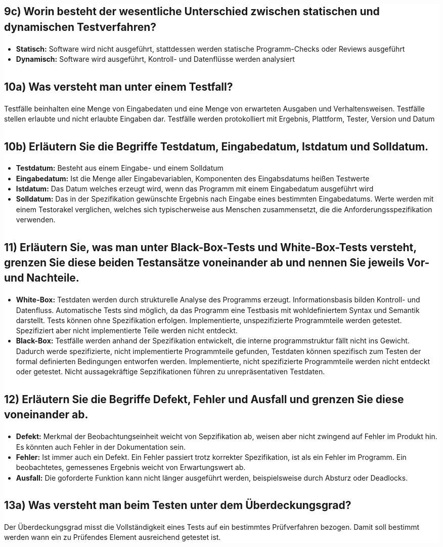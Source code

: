## 9c) Worin besteht der wesentliche Unterschied zwischen statischen und dynamischen Testverfahren?  
- **Statisch:** Software wird nicht ausgeführt, stattdessen werden statische Programm-Checks oder Reviews ausgeführt  
- **Dynamisch:** Software wird ausgeführt, Kontroll- und Datenflüsse werden analysiert  

## 10a) Was versteht man unter einem Testfall?  
Testfälle beinhalten eine Menge von Eingabedaten und eine Menge von erwarteten Ausgaben und Verhaltensweisen. Testfälle stellen erlaubte und nicht erlaubte Eingaben dar. Testfälle werden protokolliert mit Ergebnis, Plattform, Tester, Version und Datum

## 10b) Erläutern Sie die Begriffe Testdatum, Eingabedatum, Istdatum und Solldatum.  
- **Testdatum:** Besteht aus einem Eingabe- und einem Solldatum  
- **Eingabedatum:** Ist die Menge aller Eingabevariablen, Komponenten des Eingabsdatums heißen Testwerte  
- **Istdatum:** Das Datum welches erzeugt wird, wenn das Programm mit einem Eingabedatum ausgeführt wird  
- **Solldatum:** Das in der Spezifikation gewünschte Ergebnis nach Eingabe eines bestimmten Eingabedatums. Werte werden mit einem Testorakel verglichen, welches sich typischerweise aus Menschen zusammensetzt, die die Anforderungsspezifikation verwenden.  

## 11) Erläutern Sie, was man unter Black-Box-Tests und White-Box-Tests versteht, grenzen Sie diese beiden Testansätze voneinander ab und nennen Sie jeweils Vor- und Nachteile.  
- **White-Box:** Testdaten werden durch strukturelle Analyse des Programms erzeugt. Informationsbasis bilden Kontroll- und Datenfluss. Automatische Tests sind möglich, da das Programm eine Testbasis mit wohldefiniertem Syntax und Semantik darstellt. Tests können ohne Spezifikation erfolgen. Implementierte, unspezifizierte Programmteile werden getestet. Spezifiziert aber nicht implementierte Teile werden nicht entdeckt.  
- **Black-Box:** Testfälle werden anhand der Spezifikation entwickelt, die interne programmstruktur fällt nicht ins Gewicht. Dadurch werde spezifizierte, nicht implementierte Programmteile gefunden, Testdaten können spezifisch zum Testen der formal definierten Bedingungen entworfen werden. Implementierte, nicht spezifizierte Programmteile werden nicht entdeckt oder getestet. Nicht aussagekräftige Sepzifikationen führen zu unrepräsentativen Testdaten.  

## 12) Erläutern Sie die Begriffe Defekt, Fehler und Ausfall und grenzen Sie diese voneinander ab.  
- **Defekt:** Merkmal der Beobachtungseinheit weicht von Sepzifikation ab, weisen aber nicht zwingend auf Fehler im Produkt hin. Es könnten auch Fehler in der Dokumentation sein.  
- **Fehler:** Ist immer auch ein Defekt. Ein Fehler passiert trotz korrekter Spezifikation, ist als ein Fehler im Programm. Ein beobachtetes, gemessenes Ergebnis weicht von Erwartungswert ab.  
- **Ausfall:** Die goforderte Funktion kann nicht länger ausgeführt werden, beispielsweise durch Absturz oder Deadlocks.  

## 13a) Was versteht man beim Testen unter dem Überdeckungsgrad?  
Der Überdeckungsgrad misst die Vollständigkeit eines Tests auf ein bestimmtes Prüfverfahren bezogen. Damit soll bestimmt werden wann ein zu Prüfendes Element ausreichend getestet ist.  
